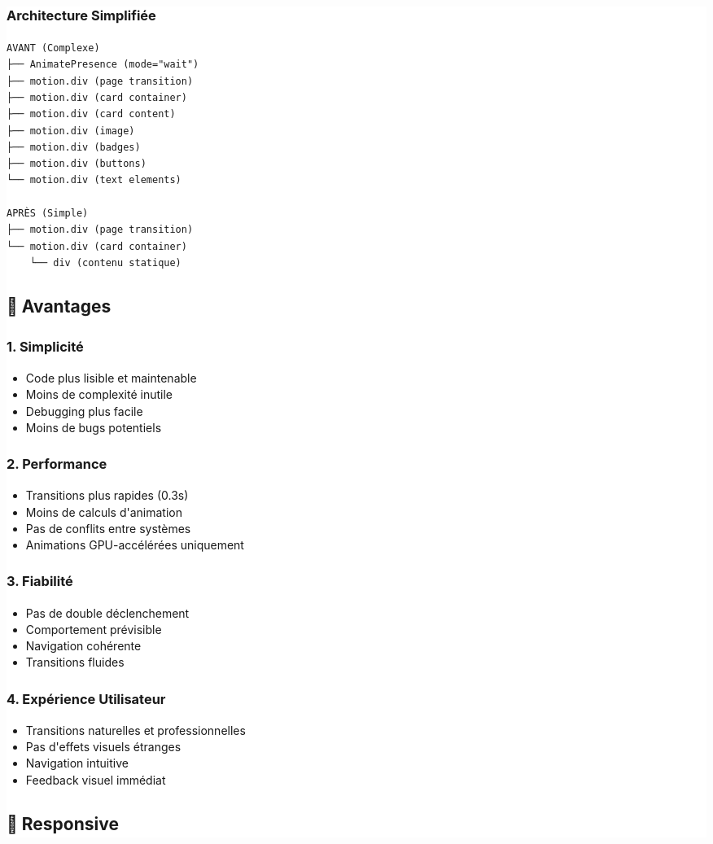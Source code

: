 ### Architecture Simplifiée

```
AVANT (Complexe)
├── AnimatePresence (mode="wait")
├── motion.div (page transition)
├── motion.div (card container)
├── motion.div (card content)
├── motion.div (image)
├── motion.div (badges)
├── motion.div (buttons)
└── motion.div (text elements)

APRÈS (Simple)
├── motion.div (page transition)
└── motion.div (card container)
    └── div (contenu statique)
```

## 🚀 Avantages

### 1. **Simplicité**

-   Code plus lisible et maintenable
-   Moins de complexité inutile
-   Debugging plus facile
-   Moins de bugs potentiels

### 2. **Performance**

-   Transitions plus rapides (0.3s)
-   Moins de calculs d'animation
-   Pas de conflits entre systèmes
-   Animations GPU-accélérées uniquement

### 3. **Fiabilité**

-   Pas de double déclenchement
-   Comportement prévisible
-   Navigation cohérente
-   Transitions fluides

### 4. **Expérience Utilisateur**

-   Transitions naturelles et professionnelles
-   Pas d'effets visuels étranges
-   Navigation intuitive
-   Feedback visuel immédiat

## 📱 Responsive
